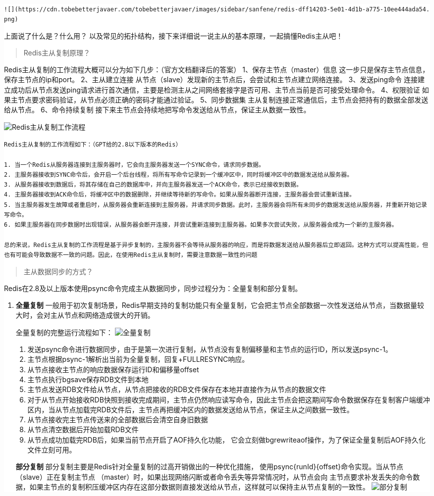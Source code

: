     ![](https://cdn.tobebetterjavaer.com/tobebetterjavaer/images/sidebar/sanfene/redis-dff14203-5e01-4d1b-a775-10ee444ada54.png)



上面说了什么是？什么用？ 以及常见的拓扑结构，接下来详细说一说主从的基本原理，一起搞懂Redis主从吧！

> Redis主从复制原理？

Redis主从复制的工作流程大概可以分为如下几步：（官方文档翻译后的答案）
1、保存主节点（master）信息 这一步只是保存主节点信息，保存主节点的ip和port。
2、主从建立连接 从节点（slave）发现新的主节点后，会尝试和主节点建立网络连接。
3、发送ping命令 连接建立成功后从节点发送ping请求进行首次通信，主要是检测主从之间网络套接字是否可用、主节点当前是否可接受处理命令。
4、权限验证 如果主节点要求密码验证，从节点必须正确的密码才能通过验证。
5、同步数据集 主从复制连接正常通信后，主节点会把持有的数据全部发送给从节点。
6、命令持续复制 接下来主节点会持续地把写命令发送给从节点，保证主从数据一致性。

![Redis主从复制工作流程](http://images.rl0206.love/202305031556969.png)

```
Redis主从复制的工作流程如下：（GPT给的2.8以下版本的Redis）

1. 当一个Redis从服务器连接到主服务器时，它会向主服务器发送一个SYNC命令，请求同步数据。
2. 主服务器接收到SYNC命令后，会开启一个后台线程，将所有写命令记录到一个缓冲区中，同时将缓冲区中的数据发送给从服务器。
3. 从服务器接收到数据后，将其存储在自己的数据库中，并向主服务器发送一个ACK命令，表示已经接收到数据。
4. 主服务器接收到ACK命令后，将缓冲区中的数据删除，并继续等待新的写命令。如果从服务器断开连接，主服务器会尝试重新连接。
5. 当主服务器发生故障或者重启时，从服务器会重新连接到主服务器，并请求同步数据。此时，主服务器会将所有未同步的数据发送给从服务器，并重新开始记录写命令。
6. 如果主服务器在同步数据时出现错误，从服务器会断开连接，并尝试重新连接到主服务器。如果多次尝试失败，从服务器会成为一个新的主服务器。

总的来说，Redis主从复制的工作流程是基于异步复制的，主服务器不会等待从服务器的响应，而是将数据发送给从服务器后立即返回。这种方式可以提高性能，但也有可能会导致数据不一致的问题。因此，在使用Redis主从复制时，需要注意数据一致性的问题
```



> 主从数据同步的方式？

Redis在2.8及以上版本使用psync命令完成主从数据同步，同步过程分为：全量复制和部分复制。

1. **全量复制** 一般用于初次复制场景，Redis早期支持的复制功能只有全量复制，它会把主节点全部数据一次性发送给从节点，当数据量较大时，会对主从节点和网络造成很大的开销。

   全量复制的完整运行流程如下： ![全量复制](https://cdn.tobebetterjavaer.com/tobebetterjavaer/images/sidebar/sanfene/redis-aa8d2960-b341-49cc-b04c-201241fd15de.png)

   1. 发送psync命令进行数据同步，由于是第一次进行复制，从节点没有复制偏移量和主节点的运行ID，所以发送psync-1。
   2. 主节点根据psync-1解析出当前为全量复制，回复+FULLRESYNC响应。
   3. 从节点接收主节点的响应数据保存运行ID和偏移量offset
   4. 主节点执行bgsave保存RDB文件到本地
   5. 主节点发送RDB文件给从节点，从节点把接收的RDB文件保存在本地并直接作为从节点的数据文件
   6. 对于从节点开始接收RDB快照到接收完成期间，主节点仍然响应读写命令，因此主节点会把这期间写命令数据保存在复制客户端缓冲区内，当从节点加载完RDB文件后，主节点再把缓冲区内的数据发送给从节点，保证主从之间数据一致性。
   7. 从节点接收完主节点传送来的全部数据后会清空自身旧数据
   8. 从节点清空数据后开始加载RDB文件
   9. 从节点成功加载完RDB后，如果当前节点开启了AOF持久化功能， 它会立刻做bgrewriteaof操作，为了保证全量复制后AOF持久化文件立刻可用。

   **部分复制** 部分复制主要是Redis针对全量复制的过高开销做出的一种优化措施， 使用psync{runId}{offset}命令实现。当从节点（slave）正在复制主节点 （master）时，如果出现网络闪断或者命令丢失等异常情况时，从节点会向 主节点要求补发丢失的命令数据，如果主节点的复制积压缓冲区内存在这部分数据则直接发送给从节点，这样就可以保持主从节点复制的一致性。 ![部分复制](https://cdn.tobebetterjavaer.com/tobebetterjavaer/images/sidebar/sanfene/redis-87600c72-cc6a-4656-81b2-e71864c97f23.png)
